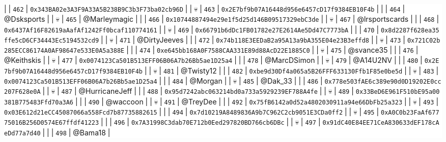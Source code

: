 |  | `462` | `0x343BA02e3A3F9A33A5B238B9C3b3F73ba02cb96D` |
| 💀 | `463` | `0x2E7bf9b07A16448d956e6457cD17f9384EB10F4b` |
|  | `464` | @Dsksports |
| 💀 | `465` | @Marleymagic |
|  | `466` | `0x10744887494e29e1f5d25d146B09517329ebC3de` |
| 💀 | `467` | @lrsportscards |
|  | `468` | `0x6437Af16F82619aAafAf1242Ff0bcaf110774161` |
| 💀 | `469` | `0x66791b6dDc1FB01782e27E2614Ae5Dd47C7773bA` |
|  | `470` | `0x8d2287f628ea35ffe5cD6CF34443Ec5194532cd9` |
| 💀 | `471` | @DirtyJeeves |
|  | `472` | `0x74b118E3EEDaB2a95A13a9bA355E04e23B3effd8` |
| 💀 | `473` | `0x721C02b285ECC86174A0AF98647e533E0A5a388E` |
|  | `474` | `0xe645bb168A0F7588CAA331E89d88AcD22E1885C0` |
| 💀 | `475` | @svance35 |
|  | `476` | @Keithskis |
| 💀 | `477` | `0x0074123Ca501B513EFF06B06A7b26Bb5ae1D25a4` |
|  | `478` | @MarcDSimon |
| 💀 | `479` | @A14U2NV |
|  | `480` | `0x2E7bf9b07A16448d956e6457cD17f9384EB10F4b` |
| 💀 | `481` | @Twisty12 |
|  | `482` | `0xbe9d30Df4a065a5B26FFF633130Ffb1F85e0be5d` |
| 💀 | `483` | `0x0074123Ca501B513EFF06B06A7b26Bb5ae1D25a4` |
|  | `484` | @Morgan |
| 💀 | `485` | @Dak_33 |
|  | `486` | `0x778e503fAE6c389e90d0D19202E0cc207F628e0A` |
| 💀 | `487` | @HurricaneJeff |
|  | `488` | `0x95d7242abc063214bd0a733a5929239EF788A4fe` |
| 💀 | `489` | `0x33BeD6E961F510bE95a00381B775483Ffd70a3A6` |
|  | `490` | @waccoon |
| 💀 | `491` | @TreyDee |
|  | `492` | `0x75fB6142a0d52a4802030911a94e66DbFb25a323` |
| 💀 | `493` | `0x03E612d21eCC45087066a558Fcd7b87735882615` |
|  | `494` | `0x7d10219A8489836A9b7C962C2cb9051E3CDa0ff2` |
| 💀 | `495` | `0xA0C0b23FaAf67775016B256D0574E67ffdf41223` |
|  | `496` | `0x7A31998C3dab70E712b0Eed297820BD766cb6DBc` |
| 💀 | `497` | `0x91dC40E84EE71CeA830633dEF178cAeDd77a7d40` |
|  | `498` | @Bama18 |